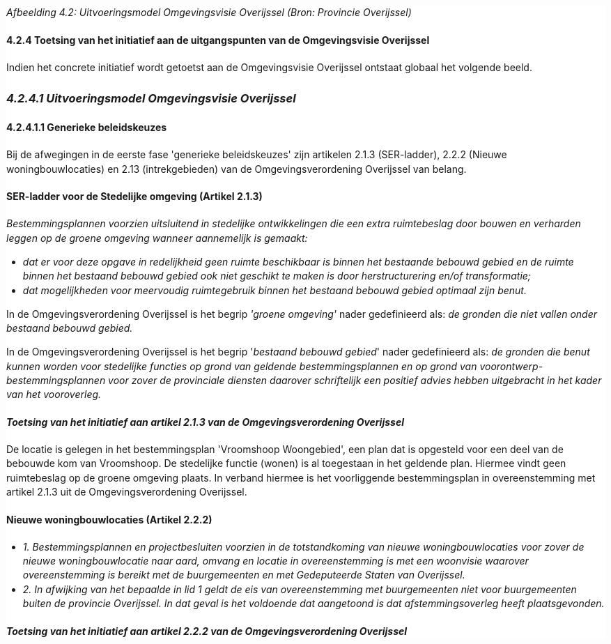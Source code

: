 *Afbeelding 4.2: Uitvoeringsmodel Omgevingsvisie Overijssel (Bron: Provincie Overijssel)*

#### **4.2.4 Toetsing van het initiatief aan de uitgangspunten van de Omgevingsvisie Overijssel**

Indien het concrete initiatief wordt getoetst aan de Omgevingsvisie Overijssel ontstaat globaal het volgende beeld.

### *4.2.4.1 Uitvoeringsmodel Omgevingsvisie Overijssel*

#### 4.2.4.1.1 Generieke beleidskeuzes

Bij de afwegingen in de eerste fase 'generieke beleidskeuzes' zijn artikelen 2.1.3 (SER-ladder), 2.2.2 (Nieuwe woningbouwlocaties) en 2.13 (intrekgebieden) van de Omgevingsverordening Overijssel van belang.

#### SER-ladder voor de Stedelijke omgeving (Artikel 2.1.3)

*Bestemmingsplannen voorzien uitsluitend in stedelijke ontwikkelingen die een extra ruimtebeslag door bouwen en verharden leggen op de groene omgeving wanneer aannemelijk is gemaakt:* 

- *dat er voor deze opgave in redelijkheid geen ruimte beschikbaar is binnen het bestaande bebouwd gebied en de ruimte binnen het bestaand bebouwd gebied ook niet geschikt te maken is door herstructurering en/of transformatie;*
- *dat mogelijkheden voor meervoudig ruimtegebruik binnen het bestaand bebouwd gebied optimaal zijn benut.*

In de Omgevingsverordening Overijssel is het begrip *'groene omgeving'* nader gedefinieerd als: *de gronden die niet vallen onder bestaand bebouwd gebied.*

In de Omgevingsverordening Overijssel is het begrip '*bestaand bebouwd gebied*' nader gedefinieerd als: *de gronden die benut kunnen worden voor stedelijke functies op grond van geldende bestemmingsplannen en op grond van voorontwerp-bestemmingsplannen voor zover de provinciale diensten daarover schriftelijk een positief advies hebben uitgebracht in het kader van het vooroverleg.*

#### *Toetsing van het initiatief aan artikel 2.1.3 van de Omgevingsverordening Overijssel*

De locatie is gelegen in het bestemmingsplan 'Vroomshoop Woongebied', een plan dat is opgesteld voor een deel van de bebouwde kom van Vroomshoop. De stedelijke functie (wonen) is al toegestaan in het geldende plan. Hiermee vindt geen ruimtebeslag op de groene omgeving plaats. In verband hiermee is het voorliggende bestemmingsplan in overeenstemming met artikel 2.1.3 uit de Omgevingsverordening Overijssel.

#### Nieuwe woningbouwlocaties (Artikel 2.2.2)

- *1. Bestemmingsplannen en projectbesluiten voorzien in de totstandkoming van nieuwe woningbouwlocaties voor zover de nieuwe woningbouwlocatie naar aard, omvang en locatie in overeenstemming is met een woonvisie waarover overeenstemming is bereikt met de buurgemeenten en met Gedeputeerde Staten van Overijssel.*
- *2. In afwijking van het bepaalde in lid 1 geldt de eis van overeenstemming met buurgemeenten niet voor buurgemeenten buiten de provincie Overijssel. In dat geval is het voldoende dat aangetoond is dat afstemmingsoverleg heeft plaatsgevonden.*

#### *Toetsing van het initiatief aan artikel 2.2.2 van de Omgevingsverordening Overijssel*
